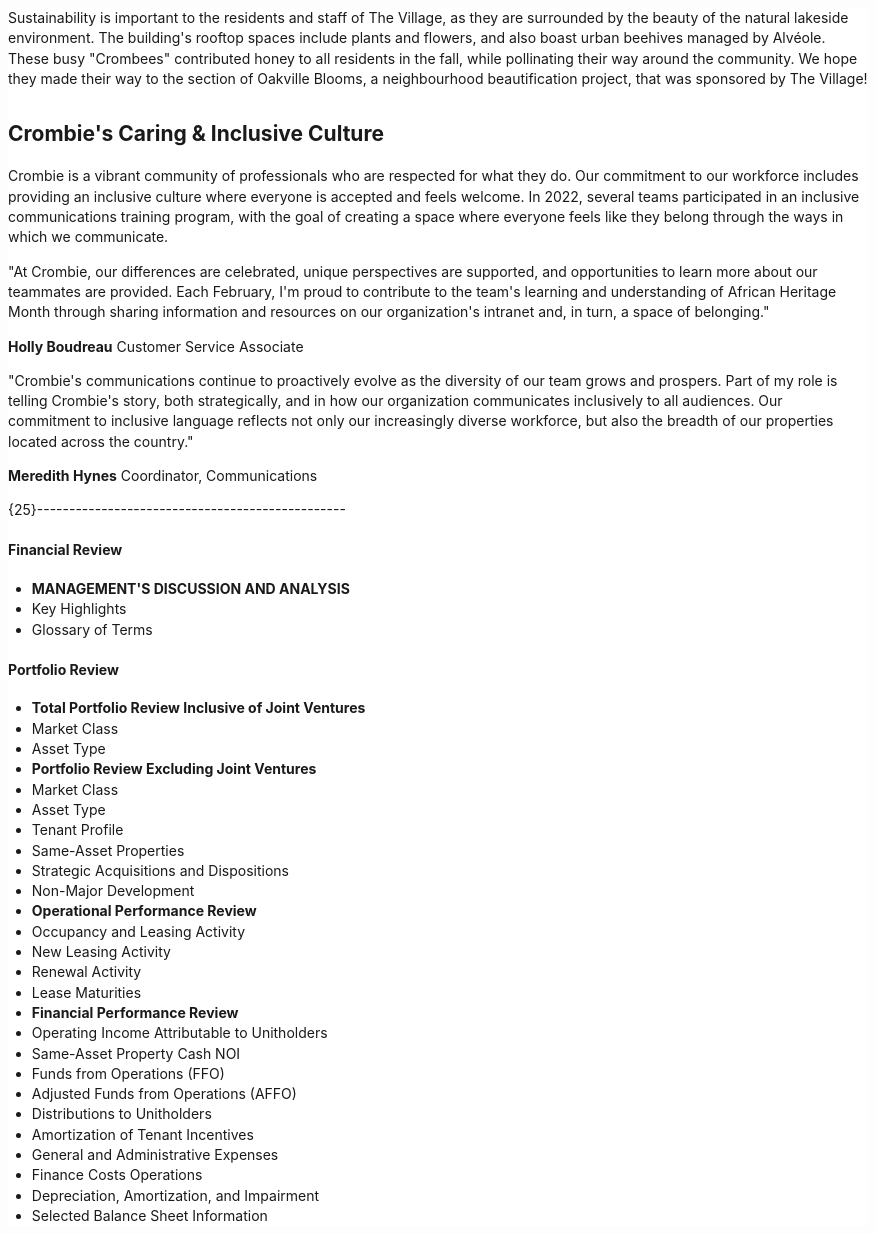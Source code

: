 Sustainability is important to the residents and staff of The Village, as they are surrounded by the beauty of the natural lakeside environment. The building's rooftop spaces include plants and flowers, and also boast urban beehives managed by Alvéole. These busy "Crombees" contributed honey to all residents in the fall, while pollinating their way around the community. We hope they made their way to the section of Oakville Blooms, a neighbourhood beautification project, that was sponsored by The Village!

## **Crombie's Caring & Inclusive Culture**

Crombie is a vibrant community of professionals who are respected for what they do. Our commitment to our workforce includes providing an inclusive culture where everyone is accepted and feels welcome. In 2022, several teams participated in an inclusive communications training program, with the goal of creating a space where everyone feels like they belong through the ways in which we communicate.

"At Crombie, our differences are celebrated, unique perspectives are supported, and opportunities to learn more about our teammates are provided. Each February, I'm proud to contribute to the team's learning and understanding of African Heritage Month through sharing information and resources on our organization's intranet and, in turn, a space of belonging."

**Holly Boudreau** Customer Service Associate

"Crombie's communications continue to proactively evolve as the diversity of our team grows and prospers. Part of my role is telling Crombie's story, both strategically, and in how our organization communicates inclusively to all audiences. Our commitment to inclusive language reflects not only our increasingly diverse workforce, but also the breadth of our properties located across the country."

**Meredith Hynes** Coordinator, Communications

{25}------------------------------------------------

#### **Financial Review**

- **MANAGEMENT'S DISCUSSION AND ANALYSIS**
- Key Highlights
- Glossary of Terms

#### **Portfolio Review**

- **Total Portfolio Review Inclusive of Joint Ventures**
- Market Class
- Asset Type
- **Portfolio Review Excluding Joint Ventures**
- Market Class
- Asset Type
- Tenant Profile
- Same-Asset Properties
- Strategic Acquisitions and Dispositions
- Non-Major Development
- **Operational Performance Review**
- Occupancy and Leasing Activity
- New Leasing Activity
- Renewal Activity
- Lease Maturities
- **Financial Performance Review**
- Operating Income Attributable to Unitholders
- Same-Asset Property Cash NOI
- Funds from Operations (FFO)
- Adjusted Funds from Operations (AFFO)
- Distributions to Unitholders
- Amortization of Tenant Incentives
- General and Administrative Expenses
- Finance Costs Operations
- Depreciation, Amortization, and Impairment
- Selected Balance Sheet Information
